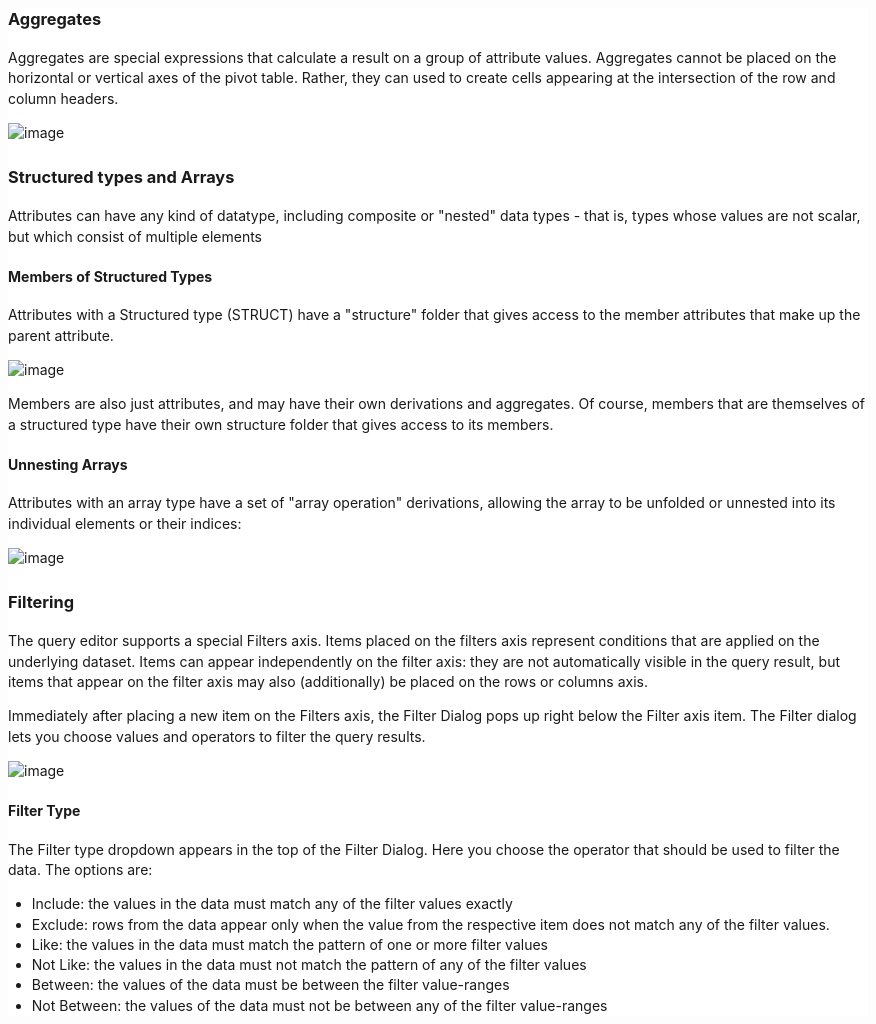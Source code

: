 ### Aggregates

Aggregates are special expressions that calculate a result on a group of attribute values. 
Aggregates cannot be placed on the horizontal or vertical axes of the pivot table. Rather, they can used to create cells appearing at the intersection of the row and column headers.

![image](https://github.com/user-attachments/assets/3f27fb2a-6456-49ac-a085-c6c2553d1bfa)

### Structured types and Arrays

Attributes can have any kind of datatype, including composite or "nested" data types - that is, types whose values are not scalar, but which consist of multiple elements

#### Members of Structured Types

Attributes with a Structured type (STRUCT) have a "structure" folder that gives access to the member attributes that make up the parent attribute.

![image](https://github.com/user-attachments/assets/8687b270-6298-4434-8f52-5b32d7d39a53)

Members are also just attributes, and may have their own derivations and aggregates. 
Of course, members that are themselves of a structured type have their own structure folder that gives access to its members.

#### Unnesting Arrays

Attributes with an array type have a set of "array operation" derivations, allowing the array to be unfolded or unnested into its individual elements or their indices:

![image](https://github.com/user-attachments/assets/5f2acd6e-3ac1-4702-b204-7737fbc9a8f0)

### Filtering

The query editor supports a special Filters axis. Items placed on the filters axis represent conditions that are applied on the underlying dataset. Items can appear independently on the filter axis: they are not automatically visible in the query result, but items that appear on the filter axis may also (additionally) be placed on the rows or columns axis.

Immediately after placing a new item on the Filters axis, the Filter Dialog pops up right below the Filter axis item. The Filter dialog lets you choose values and operators to filter the query results.

![image](https://github.com/user-attachments/assets/beae75ae-b158-4e26-b30b-958bffd4f222)

#### Filter Type
The Filter type dropdown appears in the top of the Filter Dialog. Here you choose the operator that should be used to filter the data. The options are:
- Include: the values in the data must match any of the filter values exactly
- Exclude: rows from the data appear only when the value from the respective item does not match any of the filter values.
- Like: the values in the data must match the pattern of one or more filter values
- Not Like: the values in the data must not match the pattern of any of the filter values
- Between: the values of the data must be between the filter value-ranges
- Not Between: the values of the data must not be between any of the filter value-ranges

